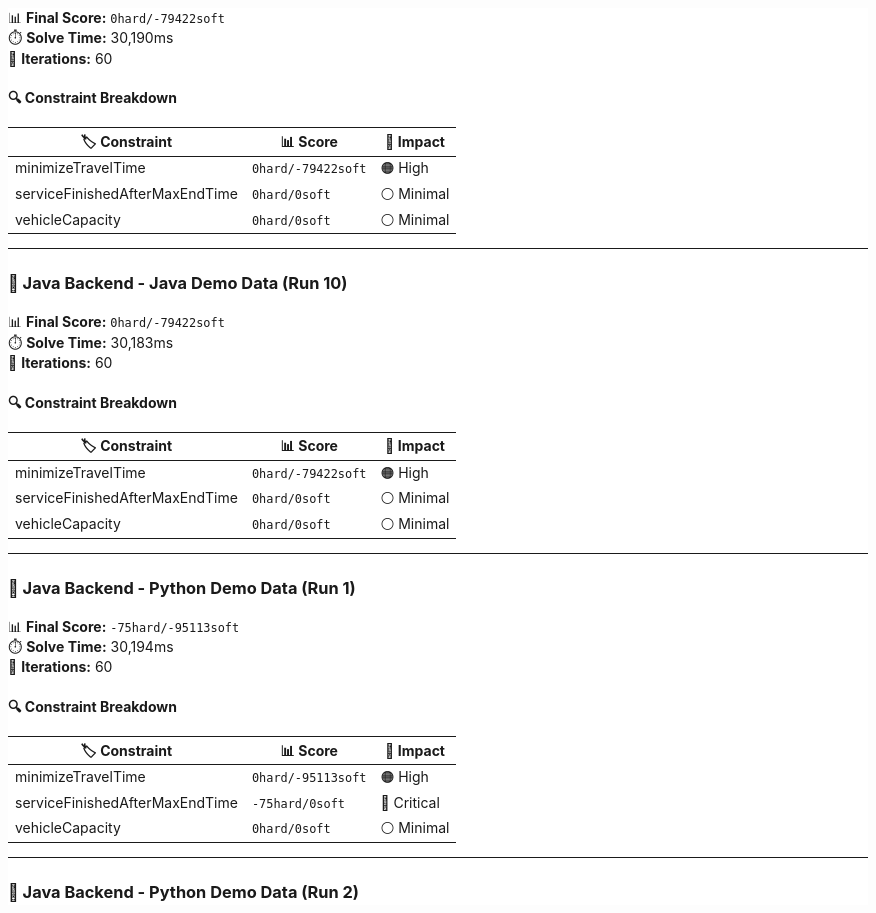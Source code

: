 📊 **Final Score:** `0hard/-79422soft`  
⏱️ **Solve Time:** 30,190ms  
🔄 **Iterations:** 60  

#### 🔍 Constraint Breakdown

| 🏷️ Constraint | 📊 Score | 🎯 Impact |
|---------------|----------|-----------|
| minimizeTravelTime | `0hard/-79422soft` | 🟠 High |
| serviceFinishedAfterMaxEndTime | `0hard/0soft` | ⚪ Minimal |
| vehicleCapacity | `0hard/0soft` | ⚪ Minimal |

---

### 🎯 Java Backend - Java Demo Data (Run 10)

📊 **Final Score:** `0hard/-79422soft`  
⏱️ **Solve Time:** 30,183ms  
🔄 **Iterations:** 60  

#### 🔍 Constraint Breakdown

| 🏷️ Constraint | 📊 Score | 🎯 Impact |
|---------------|----------|-----------|
| minimizeTravelTime | `0hard/-79422soft` | 🟠 High |
| serviceFinishedAfterMaxEndTime | `0hard/0soft` | ⚪ Minimal |
| vehicleCapacity | `0hard/0soft` | ⚪ Minimal |

---

### 🎯 Java Backend - Python Demo Data (Run 1)

📊 **Final Score:** `-75hard/-95113soft`  
⏱️ **Solve Time:** 30,194ms  
🔄 **Iterations:** 60  

#### 🔍 Constraint Breakdown

| 🏷️ Constraint | 📊 Score | 🎯 Impact |
|---------------|----------|-----------|
| minimizeTravelTime | `0hard/-95113soft` | 🟠 High |
| serviceFinishedAfterMaxEndTime | `-75hard/0soft` | 🔴 Critical |
| vehicleCapacity | `0hard/0soft` | ⚪ Minimal |

---

### 🎯 Java Backend - Python Demo Data (Run 2)
